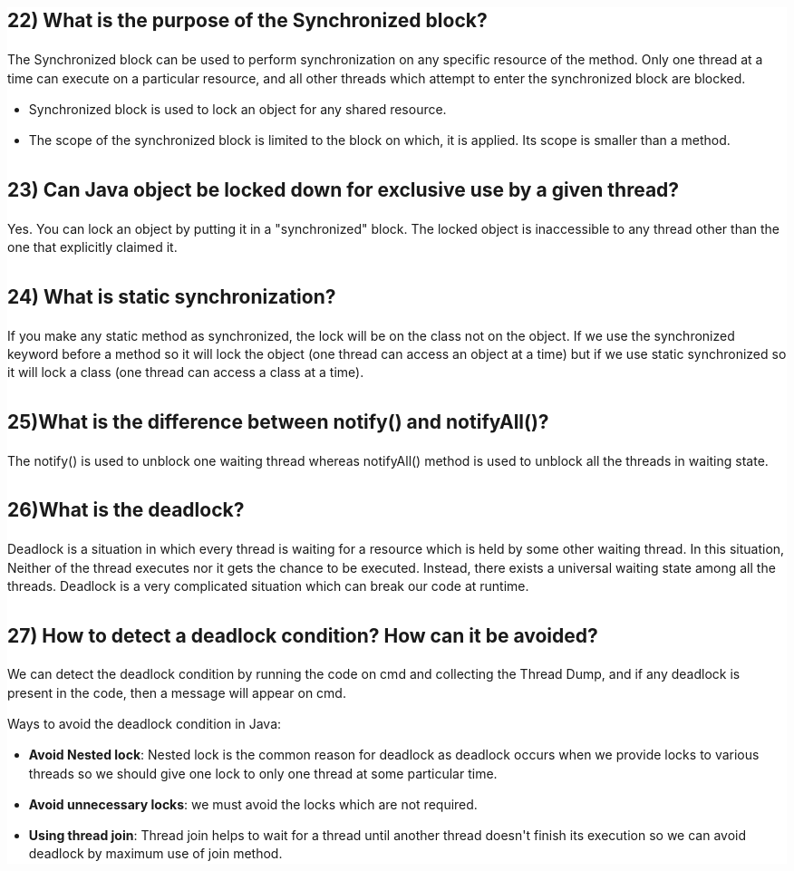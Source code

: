 ## 22) What is the purpose of the Synchronized block?

The Synchronized block can be used to perform synchronization on any specific resource of the method. Only one thread at a time can execute on a particular resource, and all other threads which attempt to enter the synchronized block are blocked.

* Synchronized block is used to lock an object for any shared resource.

* The scope of the synchronized block is limited to the block on which, it is applied. Its scope is smaller than a method.

## 23) Can Java object be locked down for exclusive use by a given thread?

Yes. You can lock an object by putting it in a "synchronized" block. The locked object is inaccessible to any thread other than the one that explicitly claimed it.


## 24) What is static synchronization?

If you make any static method as synchronized, the lock will be on the class not on the object. If we use the synchronized keyword before a method so it will lock the object (one thread can access an object at a time) but if we use static synchronized so it will lock a class (one thread can access a class at a time).

## 25)What is the difference between notify() and notifyAll()?

The notify() is used to unblock one waiting thread whereas notifyAll() method is used to unblock all the threads in waiting state.

##  26)What is the deadlock?

Deadlock is a situation in which every thread is waiting for a resource which is held by some other waiting thread. In this situation, Neither of the thread executes nor it gets the chance to be executed. Instead, there exists a universal waiting state among all the threads. Deadlock is a very complicated situation which can break our code at runtime.

## 27) How to detect a deadlock condition? How can it be avoided?

We can detect the deadlock condition by running the code on cmd and collecting the Thread Dump, and if any deadlock is present in the code, then a message will appear on cmd.

Ways to avoid the deadlock condition in Java:

* **Avoid Nested lock**: Nested lock is the common reason for deadlock as deadlock occurs when we provide locks to various threads so we should give one lock to only one thread at some particular time.

* **Avoid unnecessary locks**: we must avoid the locks which are not required.

* **Using thread join**: Thread join helps to wait for a thread until another thread doesn't finish its execution so we can avoid deadlock by maximum use of join method.
